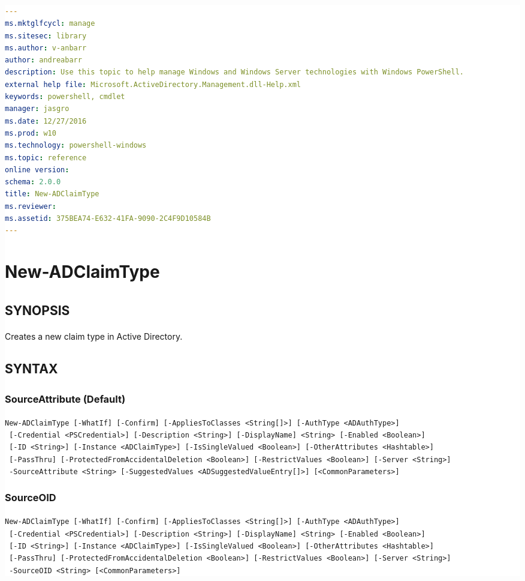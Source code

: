 ```yaml
---
ms.mktglfcycl: manage
ms.sitesec: library
ms.author: v-anbarr
author: andreabarr
description: Use this topic to help manage Windows and Windows Server technologies with Windows PowerShell.
external help file: Microsoft.ActiveDirectory.Management.dll-Help.xml
keywords: powershell, cmdlet
manager: jasgro
ms.date: 12/27/2016
ms.prod: w10
ms.technology: powershell-windows
ms.topic: reference
online version: 
schema: 2.0.0
title: New-ADClaimType
ms.reviewer:
ms.assetid: 375BEA74-E632-41FA-9090-2C4F9D10584B
---
```


# New-ADClaimType

## SYNOPSIS
Creates a new claim type in Active Directory.

## SYNTAX

### SourceAttribute (Default)
```
New-ADClaimType [-WhatIf] [-Confirm] [-AppliesToClasses <String[]>] [-AuthType <ADAuthType>]
 [-Credential <PSCredential>] [-Description <String>] [-DisplayName] <String> [-Enabled <Boolean>]
 [-ID <String>] [-Instance <ADClaimType>] [-IsSingleValued <Boolean>] [-OtherAttributes <Hashtable>]
 [-PassThru] [-ProtectedFromAccidentalDeletion <Boolean>] [-RestrictValues <Boolean>] [-Server <String>]
 -SourceAttribute <String> [-SuggestedValues <ADSuggestedValueEntry[]>] [<CommonParameters>]
```

### SourceOID
```
New-ADClaimType [-WhatIf] [-Confirm] [-AppliesToClasses <String[]>] [-AuthType <ADAuthType>]
 [-Credential <PSCredential>] [-Description <String>] [-DisplayName] <String> [-Enabled <Boolean>]
 [-ID <String>] [-Instance <ADClaimType>] [-IsSingleValued <Boolean>] [-OtherAttributes <Hashtable>]
 [-PassThru] [-ProtectedFromAccidentalDeletion <Boolean>] [-RestrictValues <Boolean>] [-Server <String>]
 -SourceOID <String> [<CommonParameters>]
```
